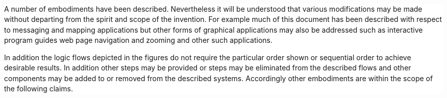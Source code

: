 A number of embodiments have been described. Nevertheless it will be understood that various modifications may be made without departing from the spirit and scope of the invention. For example much of this document has been described with respect to messaging and mapping applications but other forms of graphical applications may also be addressed such as interactive program guides web page navigation and zooming and other such applications.

In addition the logic flows depicted in the figures do not require the particular order shown or sequential order to achieve desirable results. In addition other steps may be provided or steps may be eliminated from the described flows and other components may be added to or removed from the described systems. Accordingly other embodiments are within the scope of the following claims.

